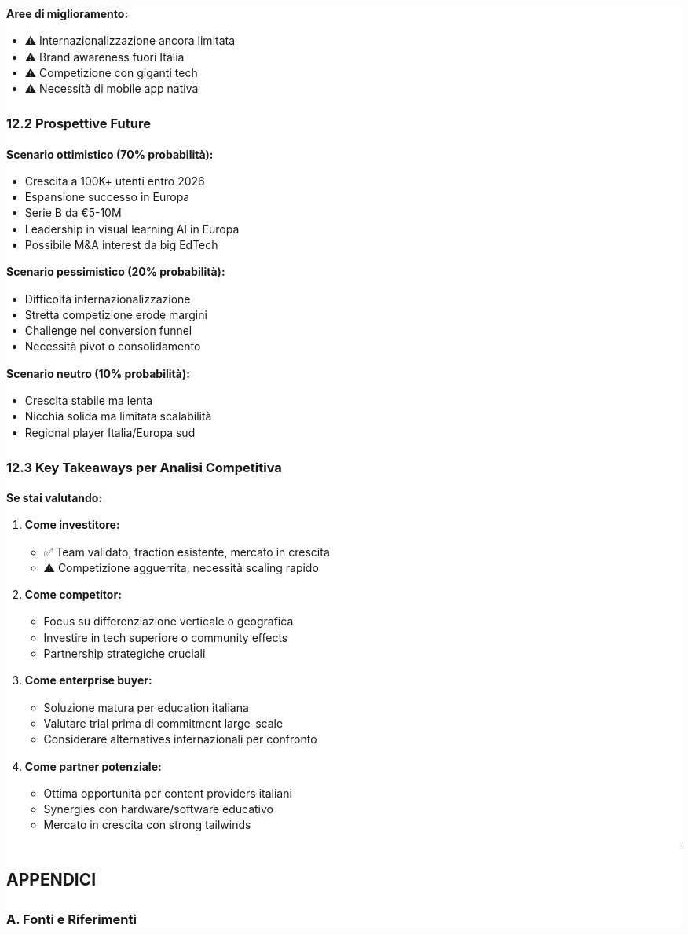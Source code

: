 **Aree di miglioramento:**
- ⚠️ Internazionalizzazione ancora limitata
- ⚠️ Brand awareness fuori Italia
- ⚠️ Competizione con giganti tech
- ⚠️ Necessità di mobile app nativa

### 12.2 Prospettive Future

**Scenario ottimistico (70% probabilità):**
- Crescita a 100K+ utenti entro 2026
- Espansione successo in Europa
- Serie B da €5-10M
- Leadership in visual learning AI in Europa
- Possibile M&A interest da big EdTech

**Scenario pessimistico (20% probabilità):**
- Difficoltà internazionalizzazione
- Stretta competizione erode margini
- Challenge nel conversion funnel
- Necessità pivot o consolidamento

**Scenario neutro (10% probabilità):**
- Crescita stabile ma lenta
- Nicchia solida ma limitata scalabilità
- Regional player Italia/Europa sud

### 12.3 Key Takeaways per Analisi Competitiva

**Se stai valutando:**

1. **Come investitore:** 
   - ✅ Team validato, traction esistente, mercato in crescita
   - ⚠️ Competizione agguerrita, necessità scaling rapido

2. **Come competitor:**
   - Focus su differenziazione verticale o geografica
   - Investire in tech superiore o community effects
   - Partnership strategiche cruciali

3. **Come enterprise buyer:**
   - Soluzione matura per education italiana
   - Valutare trial prima di commitment large-scale
   - Considerare alternatives internazionali per confronto

4. **Come partner potenziale:**
   - Ottima opportunità per content providers italiani
   - Synergies con hardware/software educativo
   - Mercato in crescita con strong tailwinds

---

## APPENDICI

### A. Fonti e Riferimenti
